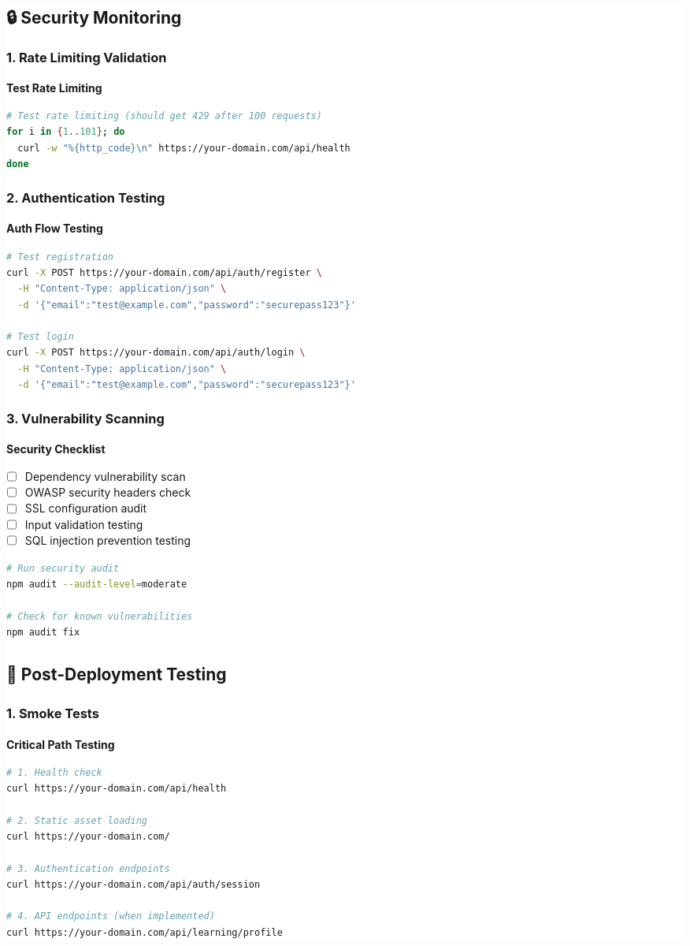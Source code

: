 ## 🔒 Security Monitoring

### 1. Rate Limiting Validation

**Test Rate Limiting**
```bash
# Test rate limiting (should get 429 after 100 requests)
for i in {1..101}; do
  curl -w "%{http_code}\n" https://your-domain.com/api/health
done
```

### 2. Authentication Testing

**Auth Flow Testing**
```bash
# Test registration
curl -X POST https://your-domain.com/api/auth/register \
  -H "Content-Type: application/json" \
  -d '{"email":"test@example.com","password":"securepass123"}'

# Test login
curl -X POST https://your-domain.com/api/auth/login \
  -H "Content-Type: application/json" \
  -d '{"email":"test@example.com","password":"securepass123"}'
```

### 3. Vulnerability Scanning

**Security Checklist**
- [ ] Dependency vulnerability scan
- [ ] OWASP security headers check
- [ ] SSL configuration audit
- [ ] Input validation testing
- [ ] SQL injection prevention testing

```bash
# Run security audit
npm audit --audit-level=moderate

# Check for known vulnerabilities
npm audit fix
```

## 🧪 Post-Deployment Testing

### 1. Smoke Tests

**Critical Path Testing**
```bash
# 1. Health check
curl https://your-domain.com/api/health

# 2. Static asset loading
curl https://your-domain.com/

# 3. Authentication endpoints
curl https://your-domain.com/api/auth/session

# 4. API endpoints (when implemented)
curl https://your-domain.com/api/learning/profile
```
